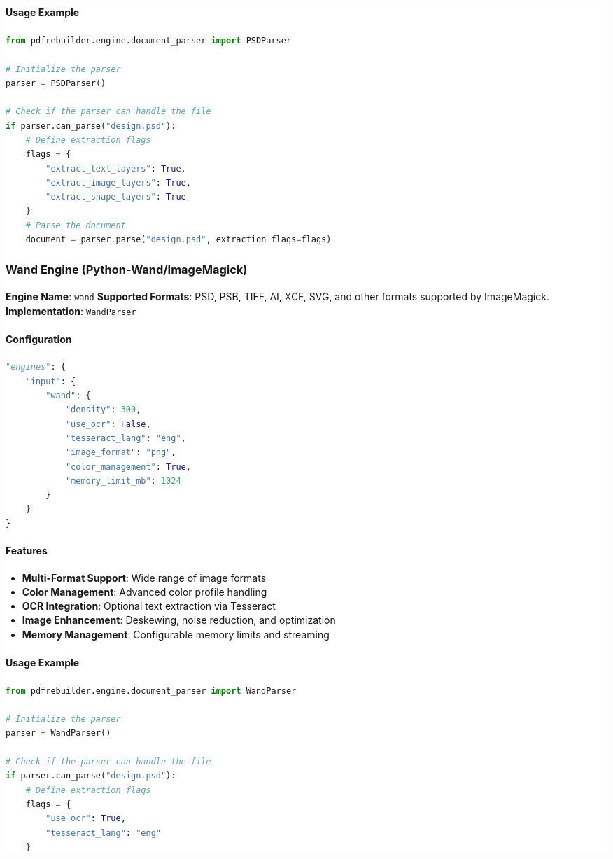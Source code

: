 #### Usage Example

```python
from pdfrebuilder.engine.document_parser import PSDParser

# Initialize the parser
parser = PSDParser()

# Check if the parser can handle the file
if parser.can_parse("design.psd"):
    # Define extraction flags
    flags = {
        "extract_text_layers": True,
        "extract_image_layers": True,
        "extract_shape_layers": True
    }
    # Parse the document
    document = parser.parse("design.psd", extraction_flags=flags)
```

### Wand Engine (Python-Wand/ImageMagick)

**Engine Name**: `wand`
**Supported Formats**: PSD, PSB, TIFF, AI, XCF, SVG, and other formats supported by ImageMagick.
**Implementation**: `WandParser`

#### Configuration

```python
"engines": {
    "input": {
        "wand": {
            "density": 300,
            "use_ocr": False,
            "tesseract_lang": "eng",
            "image_format": "png",
            "color_management": True,
            "memory_limit_mb": 1024
        }
    }
}
```

#### Features

- **Multi-Format Support**: Wide range of image formats
- **Color Management**: Advanced color profile handling
- **OCR Integration**: Optional text extraction via Tesseract
- **Image Enhancement**: Deskewing, noise reduction, and optimization
- **Memory Management**: Configurable memory limits and streaming

#### Usage Example

```python
from pdfrebuilder.engine.document_parser import WandParser

# Initialize the parser
parser = WandParser()

# Check if the parser can handle the file
if parser.can_parse("design.psd"):
    # Define extraction flags
    flags = {
        "use_ocr": True,
        "tesseract_lang": "eng"
    }
```